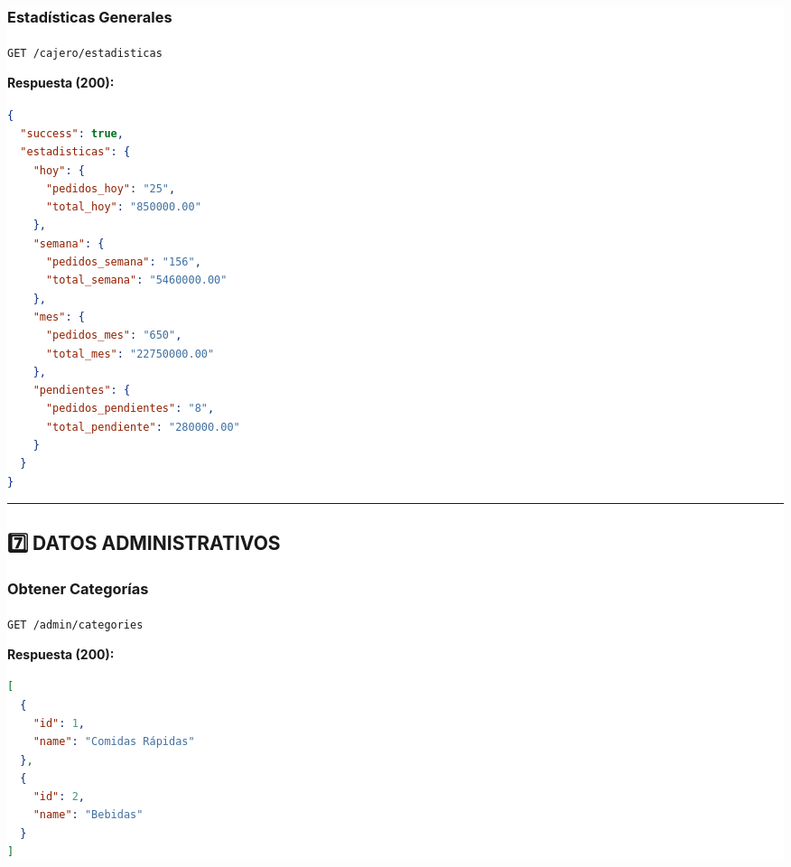 ### Estadísticas Generales

```http
GET /cajero/estadisticas
```

**Respuesta (200):**
```json
{
  "success": true,
  "estadisticas": {
    "hoy": {
      "pedidos_hoy": "25",
      "total_hoy": "850000.00"
    },
    "semana": {
      "pedidos_semana": "156",
      "total_semana": "5460000.00"
    },
    "mes": {
      "pedidos_mes": "650",
      "total_mes": "22750000.00"
    },
    "pendientes": {
      "pedidos_pendientes": "8",
      "total_pendiente": "280000.00"
    }
  }
}
```

---

## 7️⃣ DATOS ADMINISTRATIVOS

### Obtener Categorías

```http
GET /admin/categories
```

**Respuesta (200):**
```json
[
  {
    "id": 1,
    "name": "Comidas Rápidas"
  },
  {
    "id": 2,
    "name": "Bebidas"
  }
]
```
